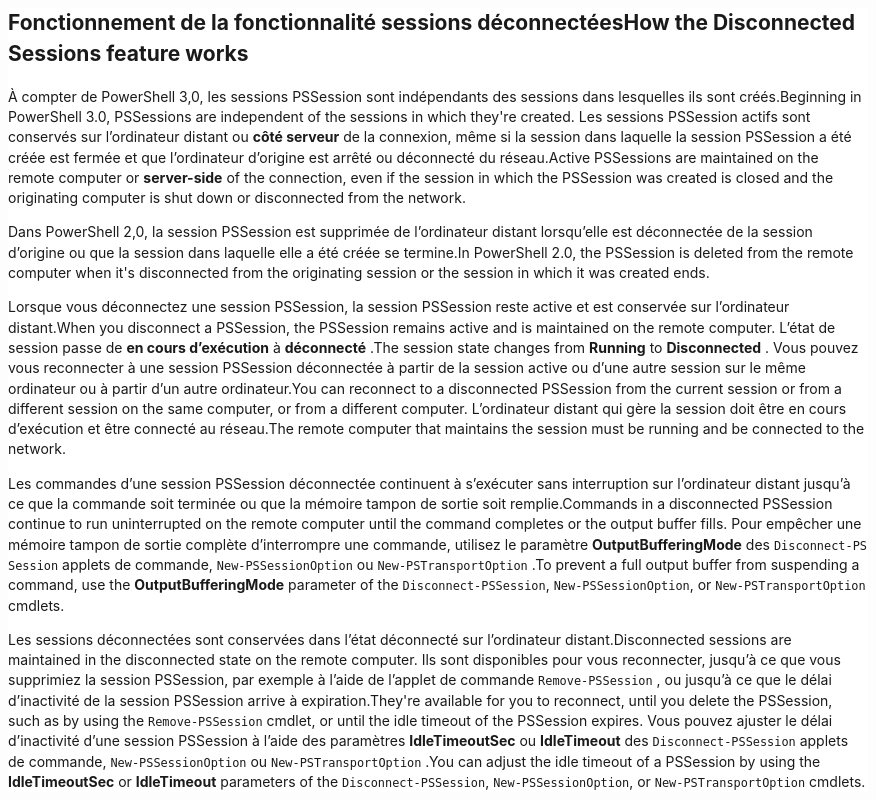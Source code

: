 ## <a name="how-the-disconnected-sessions-feature-works"></a><span data-ttu-id="519a8-123">Fonctionnement de la fonctionnalité sessions déconnectées</span><span class="sxs-lookup"><span data-stu-id="519a8-123">How the Disconnected Sessions feature works</span></span>

<span data-ttu-id="519a8-124">À compter de PowerShell 3,0, les sessions PSSession sont indépendants des sessions dans lesquelles ils sont créés.</span><span class="sxs-lookup"><span data-stu-id="519a8-124">Beginning in PowerShell 3.0, PSSessions are independent of the sessions in which they're created.</span></span> <span data-ttu-id="519a8-125">Les sessions PSSession actifs sont conservés sur l’ordinateur distant ou **côté serveur** de la connexion, même si la session dans laquelle la session PSSession a été créée est fermée et que l’ordinateur d’origine est arrêté ou déconnecté du réseau.</span><span class="sxs-lookup"><span data-stu-id="519a8-125">Active PSSessions are maintained on the remote computer or **server-side** of the connection, even if the session in which the PSSession was created is closed and the originating computer is shut down or disconnected from the network.</span></span>

<span data-ttu-id="519a8-126">Dans PowerShell 2,0, la session PSSession est supprimée de l’ordinateur distant lorsqu’elle est déconnectée de la session d’origine ou que la session dans laquelle elle a été créée se termine.</span><span class="sxs-lookup"><span data-stu-id="519a8-126">In PowerShell 2.0, the PSSession is deleted from the remote computer when it's disconnected from the originating session or the session in which it was created ends.</span></span>

<span data-ttu-id="519a8-127">Lorsque vous déconnectez une session PSSession, la session PSSession reste active et est conservée sur l’ordinateur distant.</span><span class="sxs-lookup"><span data-stu-id="519a8-127">When you disconnect a PSSession, the PSSession remains active and is maintained on the remote computer.</span></span> <span data-ttu-id="519a8-128">L’état de session passe de **en cours d’exécution** à **déconnecté** .</span><span class="sxs-lookup"><span data-stu-id="519a8-128">The session state changes from **Running** to **Disconnected** .</span></span> <span data-ttu-id="519a8-129">Vous pouvez vous reconnecter à une session PSSession déconnectée à partir de la session active ou d’une autre session sur le même ordinateur ou à partir d’un autre ordinateur.</span><span class="sxs-lookup"><span data-stu-id="519a8-129">You can reconnect to a disconnected PSSession from the current session or from a different session on the same computer, or from a different computer.</span></span> <span data-ttu-id="519a8-130">L’ordinateur distant qui gère la session doit être en cours d’exécution et être connecté au réseau.</span><span class="sxs-lookup"><span data-stu-id="519a8-130">The remote computer that maintains the session must be running and be connected to the network.</span></span>

<span data-ttu-id="519a8-131">Les commandes d’une session PSSession déconnectée continuent à s’exécuter sans interruption sur l’ordinateur distant jusqu’à ce que la commande soit terminée ou que la mémoire tampon de sortie soit remplie.</span><span class="sxs-lookup"><span data-stu-id="519a8-131">Commands in a disconnected PSSession continue to run uninterrupted on the remote computer until the command completes or the output buffer fills.</span></span> <span data-ttu-id="519a8-132">Pour empêcher une mémoire tampon de sortie complète d’interrompre une commande, utilisez le paramètre **OutputBufferingMode** des `Disconnect-PSSession` applets de commande, `New-PSSessionOption` ou `New-PSTransportOption` .</span><span class="sxs-lookup"><span data-stu-id="519a8-132">To prevent a full output buffer from suspending a command, use the **OutputBufferingMode** parameter of the `Disconnect-PSSession`, `New-PSSessionOption`, or `New-PSTransportOption` cmdlets.</span></span>

<span data-ttu-id="519a8-133">Les sessions déconnectées sont conservées dans l’état déconnecté sur l’ordinateur distant.</span><span class="sxs-lookup"><span data-stu-id="519a8-133">Disconnected sessions are maintained in the disconnected state on the remote computer.</span></span> <span data-ttu-id="519a8-134">Ils sont disponibles pour vous reconnecter, jusqu’à ce que vous supprimiez la session PSSession, par exemple à l’aide de l’applet de commande `Remove-PSSession` , ou jusqu’à ce que le délai d’inactivité de la session PSSession arrive à expiration.</span><span class="sxs-lookup"><span data-stu-id="519a8-134">They're available for you to reconnect, until you delete the PSSession, such as by using the `Remove-PSSession` cmdlet, or until the idle timeout of the PSSession expires.</span></span> <span data-ttu-id="519a8-135">Vous pouvez ajuster le délai d’inactivité d’une session PSSession à l’aide des paramètres **IdleTimeoutSec** ou **IdleTimeout** des `Disconnect-PSSession` applets de commande, `New-PSSessionOption` ou `New-PSTransportOption` .</span><span class="sxs-lookup"><span data-stu-id="519a8-135">You can adjust the idle timeout of a PSSession by using the **IdleTimeoutSec** or **IdleTimeout** parameters of the `Disconnect-PSSession`, `New-PSSessionOption`, or `New-PSTransportOption` cmdlets.</span></span>
